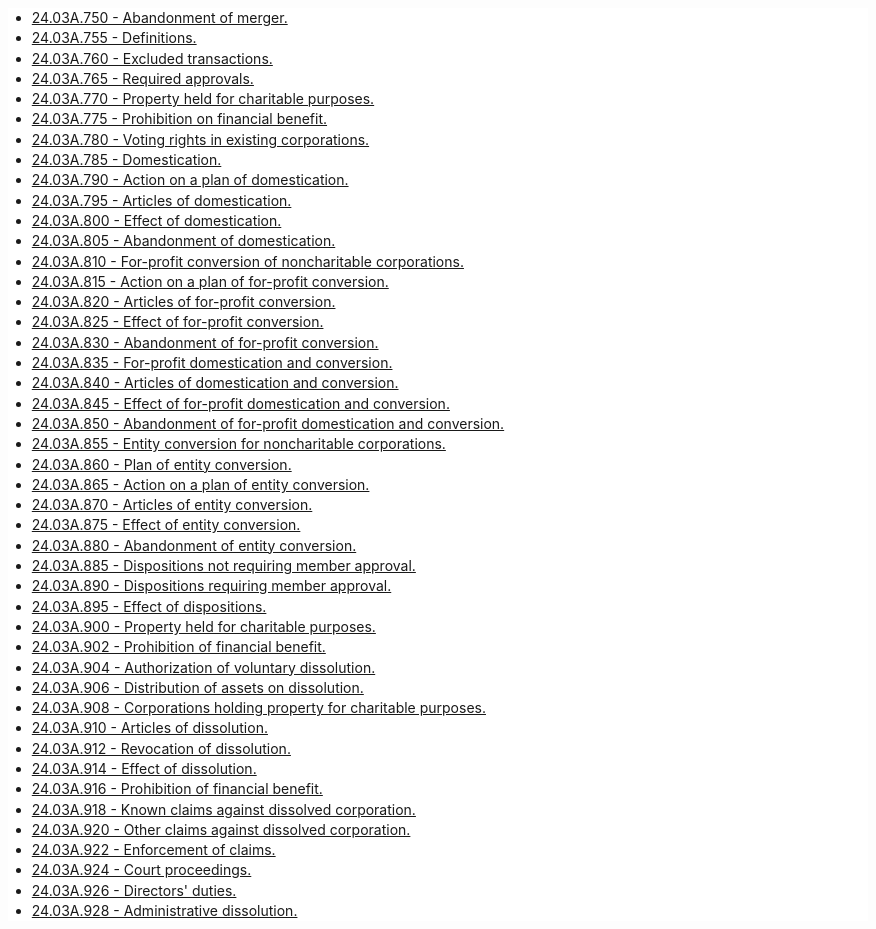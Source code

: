 * [24.03A.750 - Abandonment of merger.](#2403a750---abandonment-of-merger)
* [24.03A.755 - Definitions.](#2403a755---definitions)
* [24.03A.760 - Excluded transactions.](#2403a760---excluded-transactions)
* [24.03A.765 - Required approvals.](#2403a765---required-approvals)
* [24.03A.770 - Property held for charitable purposes.](#2403a770---property-held-for-charitable-purposes)
* [24.03A.775 - Prohibition on financial benefit.](#2403a775---prohibition-on-financial-benefit)
* [24.03A.780 - Voting rights in existing corporations.](#2403a780---voting-rights-in-existing-corporations)
* [24.03A.785 - Domestication.](#2403a785---domestication)
* [24.03A.790 - Action on a plan of domestication.](#2403a790---action-on-a-plan-of-domestication)
* [24.03A.795 - Articles of domestication.](#2403a795---articles-of-domestication)
* [24.03A.800 - Effect of domestication.](#2403a800---effect-of-domestication)
* [24.03A.805 - Abandonment of domestication.](#2403a805---abandonment-of-domestication)
* [24.03A.810 - For-profit conversion of noncharitable corporations.](#2403a810---for-profit-conversion-of-noncharitable-corporations)
* [24.03A.815 - Action on a plan of for-profit conversion.](#2403a815---action-on-a-plan-of-for-profit-conversion)
* [24.03A.820 - Articles of for-profit conversion.](#2403a820---articles-of-for-profit-conversion)
* [24.03A.825 - Effect of for-profit conversion.](#2403a825---effect-of-for-profit-conversion)
* [24.03A.830 - Abandonment of for-profit conversion.](#2403a830---abandonment-of-for-profit-conversion)
* [24.03A.835 - For-profit domestication and conversion.](#2403a835---for-profit-domestication-and-conversion)
* [24.03A.840 - Articles of domestication and conversion.](#2403a840---articles-of-domestication-and-conversion)
* [24.03A.845 - Effect of for-profit domestication and conversion.](#2403a845---effect-of-for-profit-domestication-and-conversion)
* [24.03A.850 - Abandonment of for-profit domestication and conversion.](#2403a850---abandonment-of-for-profit-domestication-and-conversion)
* [24.03A.855 - Entity conversion for noncharitable corporations.](#2403a855---entity-conversion-for-noncharitable-corporations)
* [24.03A.860 - Plan of entity conversion.](#2403a860---plan-of-entity-conversion)
* [24.03A.865 - Action on a plan of entity conversion.](#2403a865---action-on-a-plan-of-entity-conversion)
* [24.03A.870 - Articles of entity conversion.](#2403a870---articles-of-entity-conversion)
* [24.03A.875 - Effect of entity conversion.](#2403a875---effect-of-entity-conversion)
* [24.03A.880 - Abandonment of entity conversion.](#2403a880---abandonment-of-entity-conversion)
* [24.03A.885 - Dispositions not requiring member approval.](#2403a885---dispositions-not-requiring-member-approval)
* [24.03A.890 - Dispositions requiring member approval.](#2403a890---dispositions-requiring-member-approval)
* [24.03A.895 - Effect of dispositions.](#2403a895---effect-of-dispositions)
* [24.03A.900 - Property held for charitable purposes.](#2403a900---property-held-for-charitable-purposes)
* [24.03A.902 - Prohibition of financial benefit.](#2403a902---prohibition-of-financial-benefit)
* [24.03A.904 - Authorization of voluntary dissolution.](#2403a904---authorization-of-voluntary-dissolution)
* [24.03A.906 - Distribution of assets on dissolution.](#2403a906---distribution-of-assets-on-dissolution)
* [24.03A.908 - Corporations holding property for charitable purposes.](#2403a908---corporations-holding-property-for-charitable-purposes)
* [24.03A.910 - Articles of dissolution.](#2403a910---articles-of-dissolution)
* [24.03A.912 - Revocation of dissolution.](#2403a912---revocation-of-dissolution)
* [24.03A.914 - Effect of dissolution.](#2403a914---effect-of-dissolution)
* [24.03A.916 - Prohibition of financial benefit.](#2403a916---prohibition-of-financial-benefit)
* [24.03A.918 - Known claims against dissolved corporation.](#2403a918---known-claims-against-dissolved-corporation)
* [24.03A.920 - Other claims against dissolved corporation.](#2403a920---other-claims-against-dissolved-corporation)
* [24.03A.922 - Enforcement of claims.](#2403a922---enforcement-of-claims)
* [24.03A.924 - Court proceedings.](#2403a924---court-proceedings)
* [24.03A.926 - Directors' duties.](#2403a926---directors-duties)
* [24.03A.928 - Administrative dissolution.](#2403a928---administrative-dissolution)